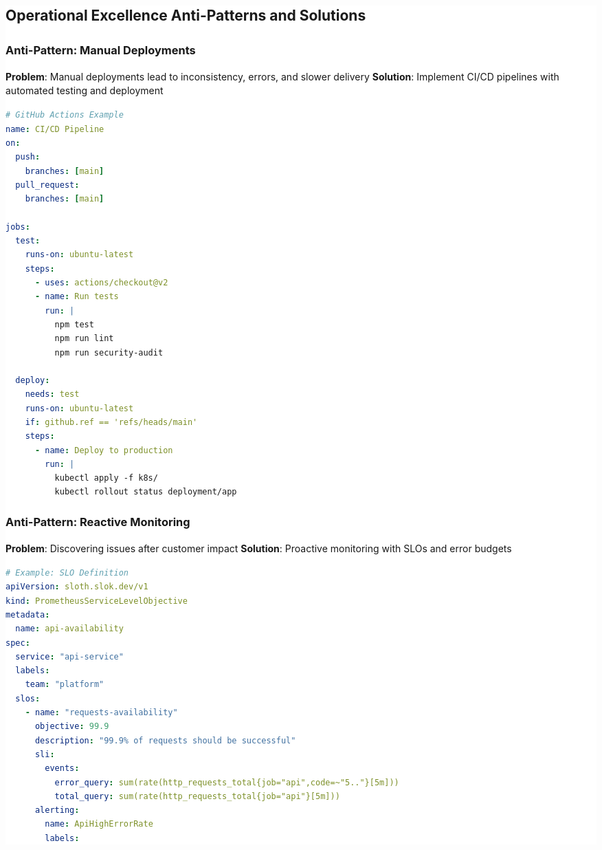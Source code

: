 ```yaml
```

## Operational Excellence Anti-Patterns and Solutions

### Anti-Pattern: Manual Deployments
**Problem**: Manual deployments lead to inconsistency, errors, and slower delivery
**Solution**: Implement CI/CD pipelines with automated testing and deployment
```yaml
# GitHub Actions Example
name: CI/CD Pipeline
on:
  push:
    branches: [main]
  pull_request:
    branches: [main]

jobs:
  test:
    runs-on: ubuntu-latest
    steps:
      - uses: actions/checkout@v2
      - name: Run tests
        run: |
          npm test
          npm run lint
          npm run security-audit
  
  deploy:
    needs: test
    runs-on: ubuntu-latest
    if: github.ref == 'refs/heads/main'
    steps:
      - name: Deploy to production
        run: |
          kubectl apply -f k8s/
          kubectl rollout status deployment/app
```

### Anti-Pattern: Reactive Monitoring
**Problem**: Discovering issues after customer impact
**Solution**: Proactive monitoring with SLOs and error budgets
```yaml
# Example: SLO Definition
apiVersion: sloth.slok.dev/v1
kind: PrometheusServiceLevelObjective
metadata:
  name: api-availability
spec:
  service: "api-service"
  labels:
    team: "platform"
  slos:
    - name: "requests-availability"
      objective: 99.9
      description: "99.9% of requests should be successful"
      sli:
        events:
          error_query: sum(rate(http_requests_total{job="api",code=~"5.."}[5m]))
          total_query: sum(rate(http_requests_total{job="api"}[5m]))
      alerting:
        name: ApiHighErrorRate
        labels:
```